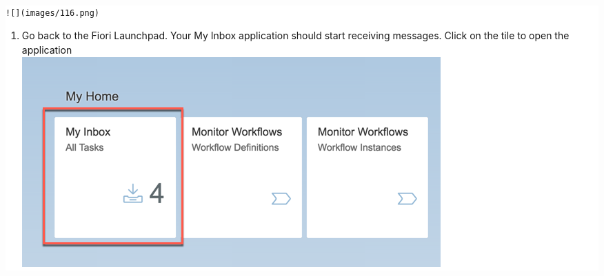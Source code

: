 	![](images/116.png)

1. Go back to the Fiori Launchpad. Your My Inbox application should start receiving messages. Click on the tile to open the application  
	![](images/117.png)
